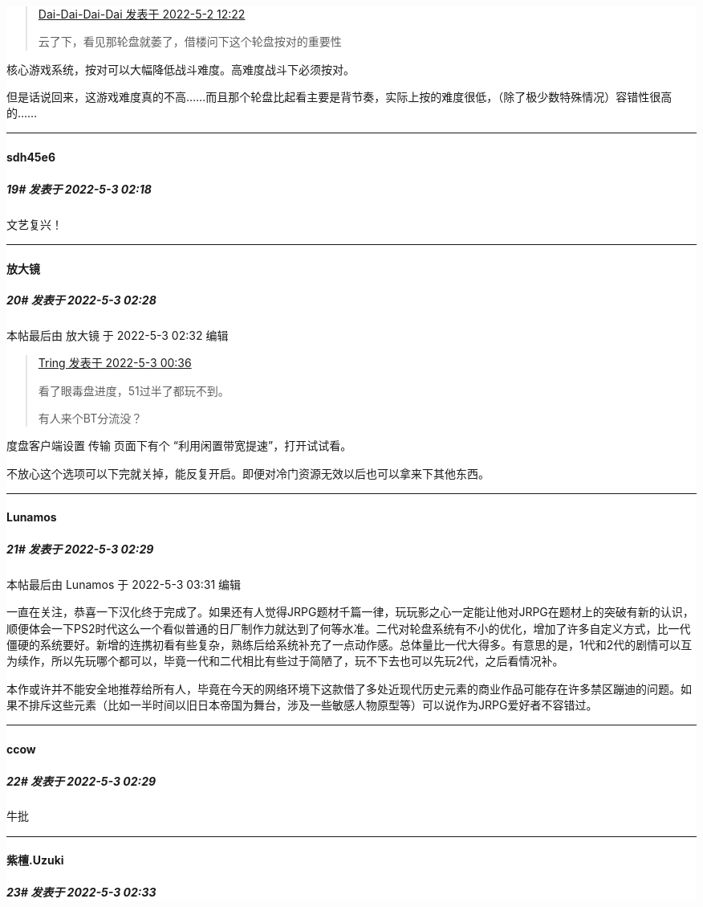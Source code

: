 <blockquote><a href="httphttps://bbs.saraba1st.com/2b/forum.php?mod=redirect&amp;goto=findpost&amp;pid=55674903&amp;ptid=2067584" target="_blank">Dai-Dai-Dai-Dai 发表于 2022-5-2 12:22</a>

云了下，看见那轮盘就萎了，借楼问下这个轮盘按对的重要性</blockquote>
核心游戏系统，按对可以大幅降低战斗难度。高难度战斗下必须按对。

但是话说回来，这游戏难度真的不高……而且那个轮盘比起看主要是背节奏，实际上按的难度很低，（除了极少数特殊情况）容错性很高的……

*****

####  sdh45e6  
##### 19#       发表于 2022-5-3 02:18

文艺复兴！

*****

####  放大镜  
##### 20#       发表于 2022-5-3 02:28

 本帖最后由 放大镜 于 2022-5-3 02:32 编辑 
<blockquote><a href="httphttps://bbs.saraba1st.com/2b/forum.php?mod=redirect&amp;goto=findpost&amp;pid=55674476&amp;ptid=2067584" target="_blank">Tring 发表于 2022-5-3 00:36</a>

看了眼毒盘进度，51过半了都玩不到。

有人来个BT分流没？</blockquote>
度盘客户端设置 传输 页面下有个 “利用闲置带宽提速”，打开试试看。

不放心这个选项可以下完就关掉，能反复开启。即便对冷门资源无效以后也可以拿来下其他东西。

*****

####  Lunamos  
##### 21#       发表于 2022-5-3 02:29

 本帖最后由 Lunamos 于 2022-5-3 03:31 编辑 

一直在关注，恭喜一下汉化终于完成了。如果还有人觉得JRPG题材千篇一律，玩玩影之心一定能让他对JRPG在题材上的突破有新的认识，顺便体会一下PS2时代这么一个看似普通的日厂制作力就达到了何等水准。二代对轮盘系统有不小的优化，增加了许多自定义方式，比一代僵硬的系统要好。新增的连携初看有些复杂，熟练后给系统补充了一点动作感。总体量比一代大得多。有意思的是，1代和2代的剧情可以互为续作，所以先玩哪个都可以，毕竟一代和二代相比有些过于简陋了，玩不下去也可以先玩2代，之后看情况补。

本作或许并不能安全地推荐给所有人，毕竟在今天的网络环境下这款借了多处近现代历史元素的商业作品可能存在许多禁区蹦迪的问题。如果不排斥这些元素（比如一半时间以旧日本帝国为舞台，涉及一些敏感人物原型等）可以说作为JRPG爱好者不容错过。

*****

####  ccow  
##### 22#       发表于 2022-5-3 02:29

牛批

*****

####  紫檀.Uzuki  
##### 23#       发表于 2022-5-3 02:33
